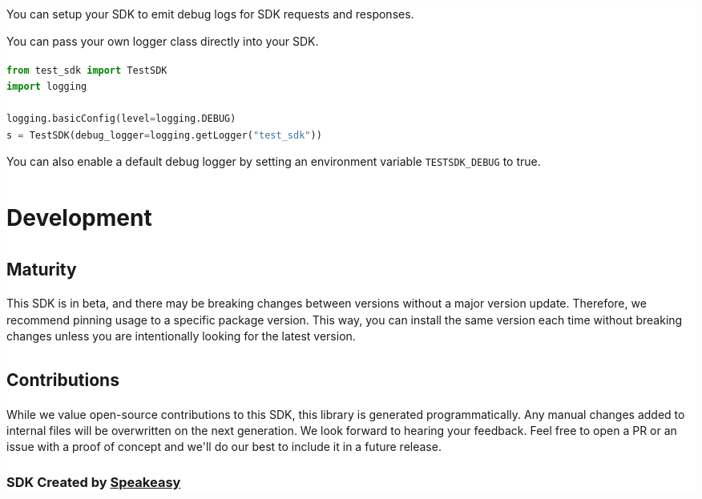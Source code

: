 You can setup your SDK to emit debug logs for SDK requests and responses.

You can pass your own logger class directly into your SDK.
```python
from test_sdk import TestSDK
import logging

logging.basicConfig(level=logging.DEBUG)
s = TestSDK(debug_logger=logging.getLogger("test_sdk"))
```

You can also enable a default debug logger by setting an environment variable `TESTSDK_DEBUG` to true.




# Development

## Maturity

This SDK is in beta, and there may be breaking changes between versions without a major version update. Therefore, we recommend pinning usage
to a specific package version. This way, you can install the same version each time without breaking changes unless you are intentionally
looking for the latest version.

## Contributions

While we value open-source contributions to this SDK, this library is generated programmatically. Any manual changes added to internal files will be overwritten on the next generation. 
We look forward to hearing your feedback. Feel free to open a PR or an issue with a proof of concept and we'll do our best to include it in a future release. 

### SDK Created by [Speakeasy](https://www.speakeasy.com/?utm_source=test-sdk&utm_campaign=python)
